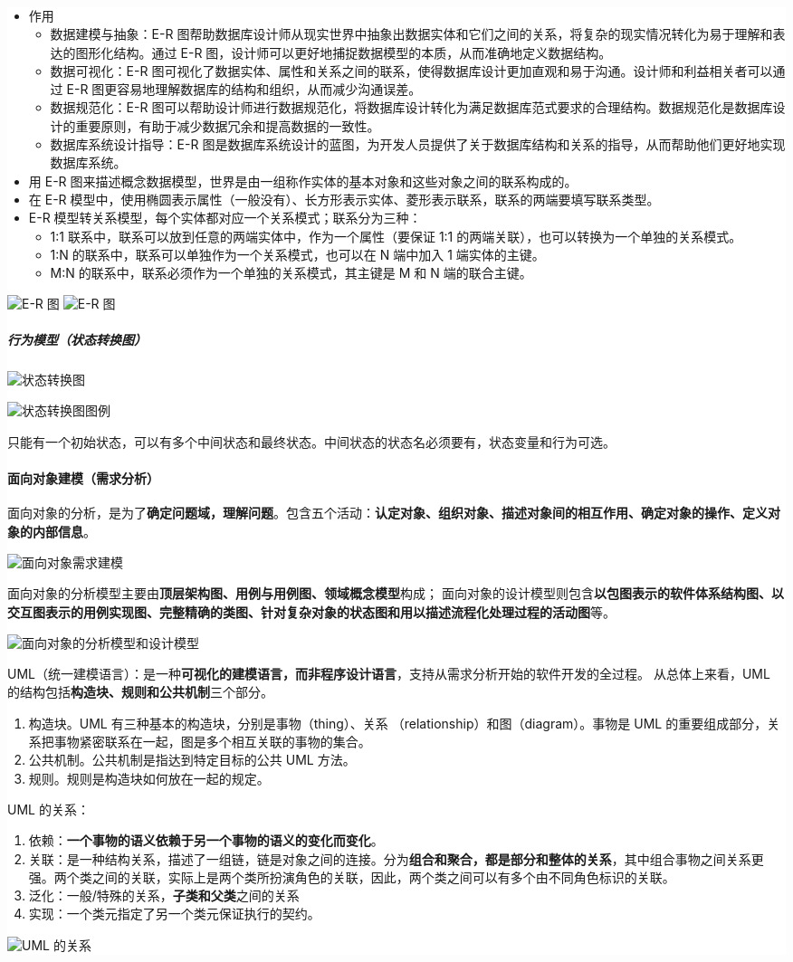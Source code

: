 - 作用
  - 数据建模与抽象：E-R 图帮助数据库设计师从现实世界中抽象出数据实体和它们之间的关系，将复杂的现实情况转化为易于理解和表达的图形化结构。通过 E-R 图，设计师可以更好地捕捉数据模型的本质，从而准确地定义数据结构。
  - 数据可视化：E-R 图可视化了数据实体、属性和关系之间的联系，使得数据库设计更加直观和易于沟通。设计师和利益相关者可以通过 E-R 图更容易地理解数据库的结构和组织，从而减少沟通误差。
  - 数据规范化：E-R 图可以帮助设计师进行数据规范化，将数据库设计转化为满足数据库范式要求的合理结构。数据规范化是数据库设计的重要原则，有助于减少数据冗余和提高数据的一致性。
  - 数据库系统设计指导：E-R 图是数据库系统设计的蓝图，为开发人员提供了关于数据库结构和关系的指导，从而帮助他们更好地实现数据库系统。
- 用 E-R 图来描述概念数据模型，世界是由一组称作实体的基本对象和这些对象之间的联系构成的。
- 在 E-R 模型中，使用椭圆表示属性（一般没有）、长方形表示实体、菱形表示联系，联系的两端要填写联系类型。
- E-R 模型转关系模型，每个实体都对应一个关系模式；联系分为三种：
  - 1:1 联系中，联系可以放到任意的两端实体中，作为一个属性（要保证 1:1 的两端关联），也可以转换为一个单独的关系模式。
  - 1:N 的联系中，联系可以单独作为一个关系模式，也可以在 N 端中加入 1 端实体的主键。
  - M:N 的联系中，联系必须作为一个单独的关系模式，其主键是 M 和 N 端的联合主键。

![E-R 图](https://jsd.cdn.zzko.cn/gh/orionpax1997/picx-images-hosting@master/image.67xa3i9gk5.webp "E-R 图")
![E-R 图](https://jsd.cdn.zzko.cn/gh/orionpax1997/picx-images-hosting@master/image.92py9avjcu.webp "E-R 图")

##### 行为模型（状态转换图）

![状态转换图](https://jsd.cdn.zzko.cn/gh/orionpax1997/picx-images-hosting@master/image.969k6zvs4n.webp "状态转换图")

![状态转换图图例](https://jsd.cdn.zzko.cn/gh/orionpax1997/picx-images-hosting@master/image.8ojiierb1g.webp "状态转换图图例")

只能有一个初始状态，可以有多个中间状态和最终状态。中间状态的状态名必须要有，状态变量和行为可选。

#### 面向对象建模（需求分析）

面向对象的分析，是为了**确定问题域，理解问题**。包含五个活动：**认定对象、组织对象、描述对象间的相互作用、确定对象的操作、定义对象的内部信息**。

![面向对象需求建模](https://jsd.cdn.zzko.cn/gh/orionpax1997/picx-images-hosting@master/image.9nzlvqaym5.webp "面向对象需求建模")

面向对象的分析模型主要由**顶层架构图、用例与用例图、领域概念模型**构成；
面向对象的设计模型则包含**以包图表示的软件体系结构图、以交互图表示的用例实现图、完整精确的类图、针对复杂对象的状态图和用以描述流程化处理过程的活动图**等。

![面向对象的分析模型和设计模型](https://jsd.cdn.zzko.cn/gh/orionpax1997/picx-images-hosting@master/image.3rb1opx9su.webp "面向对象的分析模型和设计模型")

UML（统一建模语言）：是一种**可视化的建模语言，而非程序设计语言**，支持从需求分析开始的软件开发的全过程。
从总体上来看，UML 的结构包括**构造块、规则和公共机制**三个部分。

1. 构造块。UML 有三种基本的构造块，分别是事物（thing）、关系 （relationship）和图（diagram）。事物是 UML 的重要组成部分，关系把事物紧密联系在一起，图是多个相互关联的事物的集合。
2. 公共机制。公共机制是指达到特定目标的公共 UML 方法。
3. 规则。规则是构造块如何放在一起的规定。

UML 的关系：

1. 依赖：**一个事物的语义依赖于另一个事物的语义的变化而变化**。
2. 关联：是一种结构关系，描述了一组链，链是对象之间的连接。分为**组合和聚合，都是部分和整体的关系**，其中组合事物之间关系更强。两个类之间的关联，实际上是两个类所扮演角色的关联，因此，两个类之间可以有多个由不同角色标识的关联。
3. 泛化：一般/特殊的关系，**子类和父类**之间的关系
4. 实现：一个类元指定了另一个类元保证执行的契约。

![UML 的关系](https://jsd.cdn.zzko.cn/gh/orionpax1997/picx-images-hosting@master/image.7w6n0u14yp.webp "UML 的关系")

